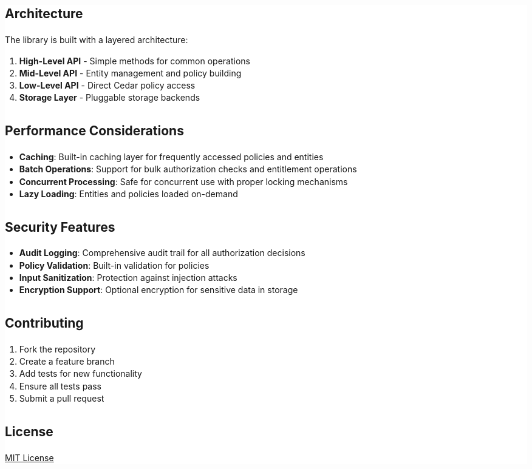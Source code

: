 ## Architecture

The library is built with a layered architecture:

1. **High-Level API** - Simple methods for common operations
2. **Mid-Level API** - Entity management and policy building
3. **Low-Level API** - Direct Cedar policy access
4. **Storage Layer** - Pluggable storage backends

## Performance Considerations

- **Caching**: Built-in caching layer for frequently accessed policies and entities
- **Batch Operations**: Support for bulk authorization checks and entitlement operations
- **Concurrent Processing**: Safe for concurrent use with proper locking mechanisms
- **Lazy Loading**: Entities and policies loaded on-demand

## Security Features

- **Audit Logging**: Comprehensive audit trail for all authorization decisions
- **Policy Validation**: Built-in validation for policies
- **Input Sanitization**: Protection against injection attacks
- **Encryption Support**: Optional encryption for sensitive data in storage

## Contributing

1. Fork the repository
2. Create a feature branch
3. Add tests for new functionality
4. Ensure all tests pass
5. Submit a pull request

## License

[MIT License](LICENSE)
